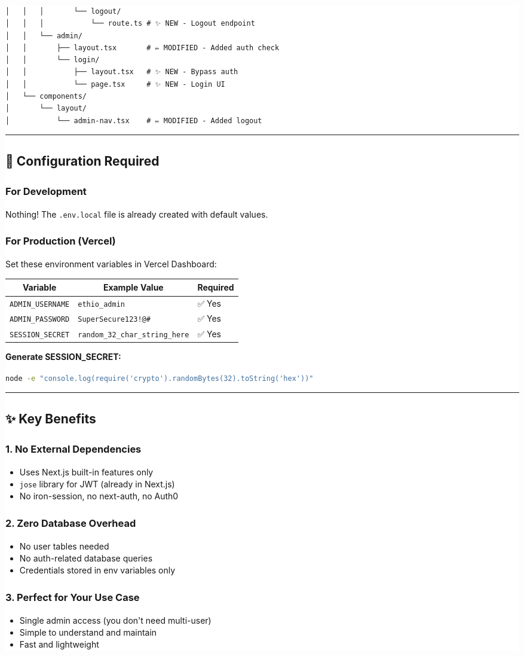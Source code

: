 ```diff
│   │   │       └── logout/
│   │   │           └── route.ts # ✨ NEW - Logout endpoint
│   │   └── admin/
│   │       ├── layout.tsx       # ✏️ MODIFIED - Added auth check
│   │       └── login/
│   │           ├── layout.tsx   # ✨ NEW - Bypass auth
│   │           └── page.tsx     # ✨ NEW - Login UI
│   └── components/
│       └── layout/
│           └── admin-nav.tsx    # ✏️ MODIFIED - Added logout
```

---

## 🔧 Configuration Required

### For Development
Nothing! The `.env.local` file is already created with default values.

### For Production (Vercel)
Set these environment variables in Vercel Dashboard:

| Variable | Example Value | Required |
|----------|---------------|----------|
| `ADMIN_USERNAME` | `ethio_admin` | ✅ Yes |
| `ADMIN_PASSWORD` | `SuperSecure123!@#` | ✅ Yes |
| `SESSION_SECRET` | `random_32_char_string_here` | ✅ Yes |

**Generate SESSION_SECRET:**
```bash
node -e "console.log(require('crypto').randomBytes(32).toString('hex'))"
```

---

## ✨ Key Benefits

### 1. **No External Dependencies**
- Uses Next.js built-in features only
- `jose` library for JWT (already in Next.js)
- No iron-session, no next-auth, no Auth0

### 2. **Zero Database Overhead**
- No user tables needed
- No auth-related database queries
- Credentials stored in env variables only

### 3. **Perfect for Your Use Case**
- Single admin access (you don't need multi-user)
- Simple to understand and maintain
- Fast and lightweight
